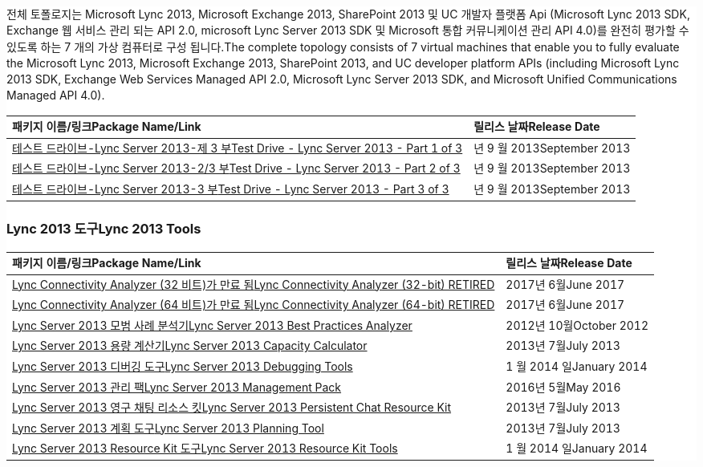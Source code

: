 <span data-ttu-id="1e5a6-314">전체 토폴로지는 Microsoft Lync 2013, Microsoft Exchange 2013, SharePoint 2013 및 UC 개발자 플랫폼 Api (Microsoft Lync 2013 SDK, Exchange 웹 서비스 관리 되는 API 2.0, microsoft Lync Server 2013 SDK 및 Microsoft 통합 커뮤니케이션 관리 API 4.0)를 완전히 평가할 수 있도록 하는 7 개의 가상 컴퓨터로 구성 됩니다.</span><span class="sxs-lookup"><span data-stu-id="1e5a6-314">The complete topology consists of 7 virtual machines that enable you to fully evaluate the Microsoft Lync 2013, Microsoft Exchange 2013, SharePoint 2013, and UC developer platform APIs (including Microsoft Lync 2013 SDK, Exchange Web Services Managed API 2.0, Microsoft Lync Server 2013 SDK, and Microsoft Unified Communications Managed API 4.0).</span></span>

<span data-ttu-id="1e5a6-315">패키지 이름/링크</span><span class="sxs-lookup"><span data-stu-id="1e5a6-315">Package Name/Link</span></span>|<span data-ttu-id="1e5a6-316">릴리스 날짜</span><span class="sxs-lookup"><span data-stu-id="1e5a6-316">Release Date</span></span>|
|:--- |:--- |
|[<span data-ttu-id="1e5a6-317">테스트 드라이브-Lync Server 2013-제 3 부</span><span class="sxs-lookup"><span data-stu-id="1e5a6-317">Test Drive - Lync Server 2013 - Part 1 of 3</span></span>](https://www.microsoft.com/download/details.aspx?id=40266) |<span data-ttu-id="1e5a6-318">년 9 월 2013</span><span class="sxs-lookup"><span data-stu-id="1e5a6-318">September 2013</span></span> |
|[<span data-ttu-id="1e5a6-319">테스트 드라이브-Lync Server 2013-2/3 부</span><span class="sxs-lookup"><span data-stu-id="1e5a6-319">Test Drive - Lync Server 2013 - Part 2 of 3</span></span>](https://www.microsoft.com/download/details.aspx?id=40267) |<span data-ttu-id="1e5a6-320">년 9 월 2013</span><span class="sxs-lookup"><span data-stu-id="1e5a6-320">September 2013</span></span> |
|[<span data-ttu-id="1e5a6-321">테스트 드라이브-Lync Server 2013-3 부</span><span class="sxs-lookup"><span data-stu-id="1e5a6-321">Test Drive - Lync Server 2013 - Part 3 of 3</span></span>](https://www.microsoft.com/download/details.aspx?id=40265) |<span data-ttu-id="1e5a6-322">년 9 월 2013</span><span class="sxs-lookup"><span data-stu-id="1e5a6-322">September 2013</span></span> |

### <a name="lync-2013-tools"></a><span data-ttu-id="1e5a6-323">Lync 2013 도구</span><span class="sxs-lookup"><span data-stu-id="1e5a6-323">Lync 2013 Tools</span></span>

|<span data-ttu-id="1e5a6-324">패키지 이름/링크</span><span class="sxs-lookup"><span data-stu-id="1e5a6-324">Package Name/Link</span></span>|<span data-ttu-id="1e5a6-325">릴리스 날짜</span><span class="sxs-lookup"><span data-stu-id="1e5a6-325">Release Date</span></span>|
|:--- |:--- |
|[<span data-ttu-id="1e5a6-326">Lync Connectivity Analyzer (32 비트)가 만료 됨</span><span class="sxs-lookup"><span data-stu-id="1e5a6-326">Lync Connectivity Analyzer (32-bit) RETIRED</span></span>](https://blogs.technet.microsoft.com/nexthop/2017/06/13/retirement-of-the-lync-connectivity-analyzer-tool/) |<span data-ttu-id="1e5a6-327">2017년 6월</span><span class="sxs-lookup"><span data-stu-id="1e5a6-327">June 2017</span></span> |
|[<span data-ttu-id="1e5a6-328">Lync Connectivity Analyzer (64 비트)가 만료 됨</span><span class="sxs-lookup"><span data-stu-id="1e5a6-328">Lync Connectivity Analyzer (64-bit) RETIRED</span></span>](https://blogs.technet.microsoft.com/nexthop/2017/06/13/retirement-of-the-lync-connectivity-analyzer-tool/) |<span data-ttu-id="1e5a6-329">2017년 6월</span><span class="sxs-lookup"><span data-stu-id="1e5a6-329">June 2017</span></span> |
|[<span data-ttu-id="1e5a6-330">Lync Server 2013 모범 사례 분석기</span><span class="sxs-lookup"><span data-stu-id="1e5a6-330">Lync Server 2013 Best Practices Analyzer</span></span>](https://www.microsoft.com/download/details.aspx?id=35455) |<span data-ttu-id="1e5a6-331">2012년 10월</span><span class="sxs-lookup"><span data-stu-id="1e5a6-331">October 2012</span></span> |
|[<span data-ttu-id="1e5a6-332">Lync Server 2013 용량 계산기</span><span class="sxs-lookup"><span data-stu-id="1e5a6-332">Lync Server 2013 Capacity Calculator</span></span>](https://www.microsoft.com/download/details.aspx?id=36828) |<span data-ttu-id="1e5a6-333">2013년 7월</span><span class="sxs-lookup"><span data-stu-id="1e5a6-333">July 2013</span></span> |
|[<span data-ttu-id="1e5a6-334">Lync Server 2013 디버깅 도구</span><span class="sxs-lookup"><span data-stu-id="1e5a6-334">Lync Server 2013 Debugging Tools</span></span>](https://www.microsoft.com/download/details.aspx?id=35453) |<span data-ttu-id="1e5a6-335">1 월 2014 일</span><span class="sxs-lookup"><span data-stu-id="1e5a6-335">January 2014</span></span> |
|[<span data-ttu-id="1e5a6-336">Lync Server 2013 관리 팩</span><span class="sxs-lookup"><span data-stu-id="1e5a6-336">Lync Server 2013 Management Pack</span></span>](https://www.microsoft.com/download/details.aspx?id=35842) |<span data-ttu-id="1e5a6-337">2016년 5월</span><span class="sxs-lookup"><span data-stu-id="1e5a6-337">May 2016</span></span> |
|[<span data-ttu-id="1e5a6-338">Lync Server 2013 영구 채팅 리소스 킷</span><span class="sxs-lookup"><span data-stu-id="1e5a6-338">Lync Server 2013 Persistent Chat Resource Kit</span></span>](https://www.microsoft.com/download/details.aspx?id=36827) |<span data-ttu-id="1e5a6-339">2013년 7월</span><span class="sxs-lookup"><span data-stu-id="1e5a6-339">July 2013</span></span> |
|[<span data-ttu-id="1e5a6-340">Lync Server 2013 계획 도구</span><span class="sxs-lookup"><span data-stu-id="1e5a6-340">Lync Server 2013 Planning Tool</span></span>](https://www.microsoft.com/download/details.aspx?id=36823) |<span data-ttu-id="1e5a6-341">2013년 7월</span><span class="sxs-lookup"><span data-stu-id="1e5a6-341">July 2013</span></span> |
|[<span data-ttu-id="1e5a6-342">Lync Server 2013 Resource Kit 도구</span><span class="sxs-lookup"><span data-stu-id="1e5a6-342">Lync Server 2013 Resource Kit Tools</span></span>](https://www.microsoft.com/download/details.aspx?id=36821) |<span data-ttu-id="1e5a6-343">1 월 2014 일</span><span class="sxs-lookup"><span data-stu-id="1e5a6-343">January 2014</span></span> |